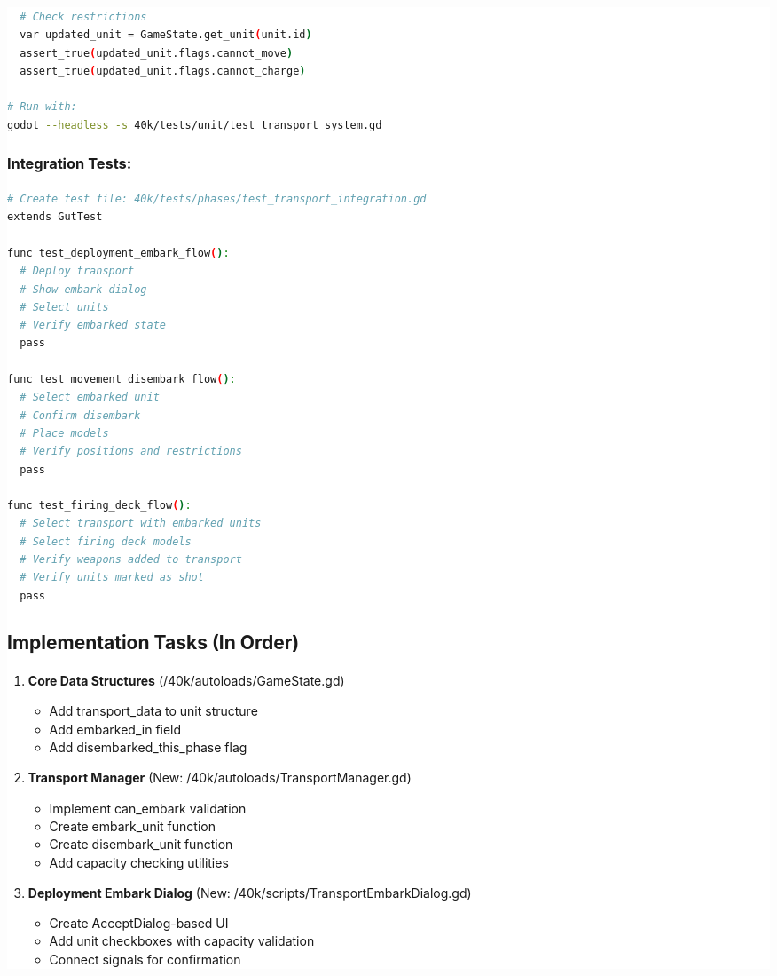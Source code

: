 ```bash
  # Check restrictions
  var updated_unit = GameState.get_unit(unit.id)
  assert_true(updated_unit.flags.cannot_move)
  assert_true(updated_unit.flags.cannot_charge)

# Run with:
godot --headless -s 40k/tests/unit/test_transport_system.gd
```

### Integration Tests:
```bash
# Create test file: 40k/tests/phases/test_transport_integration.gd
extends GutTest

func test_deployment_embark_flow():
  # Deploy transport
  # Show embark dialog
  # Select units
  # Verify embarked state
  pass

func test_movement_disembark_flow():
  # Select embarked unit
  # Confirm disembark
  # Place models
  # Verify positions and restrictions
  pass

func test_firing_deck_flow():
  # Select transport with embarked units
  # Select firing deck models
  # Verify weapons added to transport
  # Verify units marked as shot
  pass
```

## Implementation Tasks (In Order)

1. **Core Data Structures** (/40k/autoloads/GameState.gd)
   - Add transport_data to unit structure
   - Add embarked_in field
   - Add disembarked_this_phase flag

2. **Transport Manager** (New: /40k/autoloads/TransportManager.gd)
   - Implement can_embark validation
   - Create embark_unit function
   - Create disembark_unit function
   - Add capacity checking utilities

3. **Deployment Embark Dialog** (New: /40k/scripts/TransportEmbarkDialog.gd)
   - Create AcceptDialog-based UI
   - Add unit checkboxes with capacity validation
   - Connect signals for confirmation
